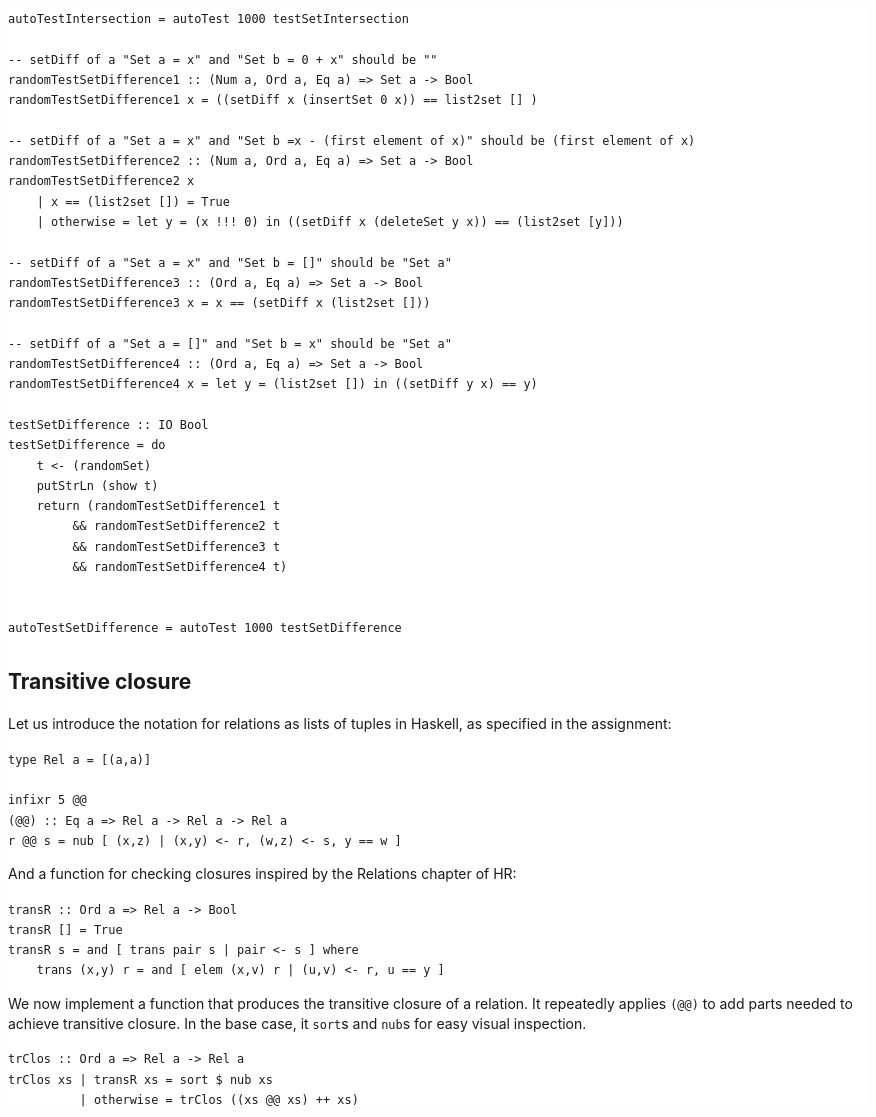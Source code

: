 	autoTestIntersection = autoTest 1000 testSetIntersection

	-- setDiff of a "Set a = x" and "Set b = 0 + x" should be ""
	randomTestSetDifference1 :: (Num a, Ord a, Eq a) => Set a -> Bool
	randomTestSetDifference1 x = ((setDiff x (insertSet 0 x)) == list2set [] )

	-- setDiff of a "Set a = x" and "Set b =x - (first element of x)" should be (first element of x)
	randomTestSetDifference2 :: (Num a, Ord a, Eq a) => Set a -> Bool
	randomTestSetDifference2 x
	    | x == (list2set []) = True
	    | otherwise = let y = (x !!! 0) in ((setDiff x (deleteSet y x)) == (list2set [y]))
	
	-- setDiff of a "Set a = x" and "Set b = []" should be "Set a"
	randomTestSetDifference3 :: (Ord a, Eq a) => Set a -> Bool
	randomTestSetDifference3 x = x == (setDiff x (list2set []))

	-- setDiff of a "Set a = []" and "Set b = x" should be "Set a"
	randomTestSetDifference4 :: (Ord a, Eq a) => Set a -> Bool
	randomTestSetDifference4 x = let y = (list2set []) in ((setDiff y x) == y)

	testSetDifference :: IO Bool
	testSetDifference = do    
	    t <- (randomSet)
	    putStrLn (show t)
	    return (randomTestSetDifference1 t 
	         && randomTestSetDifference2 t 
	         && randomTestSetDifference3 t
	         && randomTestSetDifference4 t)


	autoTestSetDifference = autoTest 1000 testSetDifference

## Transitive closure

Let us introduce the notation for relations as lists of tuples in Haskell, as
specified in the assignment:

	type Rel a = [(a,a)]
	
	infixr 5 @@
	(@@) :: Eq a => Rel a -> Rel a -> Rel a
	r @@ s = nub [ (x,z) | (x,y) <- r, (w,z) <- s, y == w ]

And a function for checking closures inspired by the Relations chapter of HR:

	transR :: Ord a => Rel a -> Bool
	transR [] = True
	transR s = and [ trans pair s | pair <- s ] where
	    trans (x,y) r = and [ elem (x,v) r | (u,v) <- r, u == y ]

We now implement a function that produces the transitive closure of a relation.
It repeatedly applies `(@@)` to add parts needed to achieve transitive closure.
In the base case, it `sort`s and `nub`s for easy visual inspection.

	trClos :: Ord a => Rel a -> Rel a
	trClos xs | transR xs = sort $ nub xs
	          | otherwise = trClos ((xs @@ xs) ++ xs)
